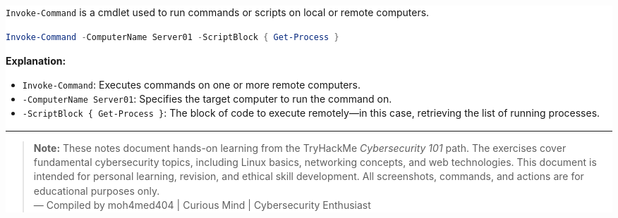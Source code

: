 `Invoke-Command` is a cmdlet used to run commands or scripts on local or remote computers.

```powershell
Invoke-Command -ComputerName Server01 -ScriptBlock { Get-Process }
```
**Explanation:**
- `Invoke-Command`: Executes commands on one or more remote computers.
- `-ComputerName Server01`: Specifies the target computer to run the command on.
- `-ScriptBlock { Get-Process }`: The block of code to execute remotely—in this case, retrieving the list of running processes.

---

> **Note:** These notes document hands-on learning from the TryHackMe *Cybersecurity 101* path. The exercises cover fundamental cybersecurity topics, including Linux basics, networking concepts, and web technologies. This document is intended for personal learning, revision, and ethical skill development. All screenshots, commands, and actions are for educational purposes only.  
> — Compiled by moh4med404 | Curious Mind | Cybersecurity Enthusiast